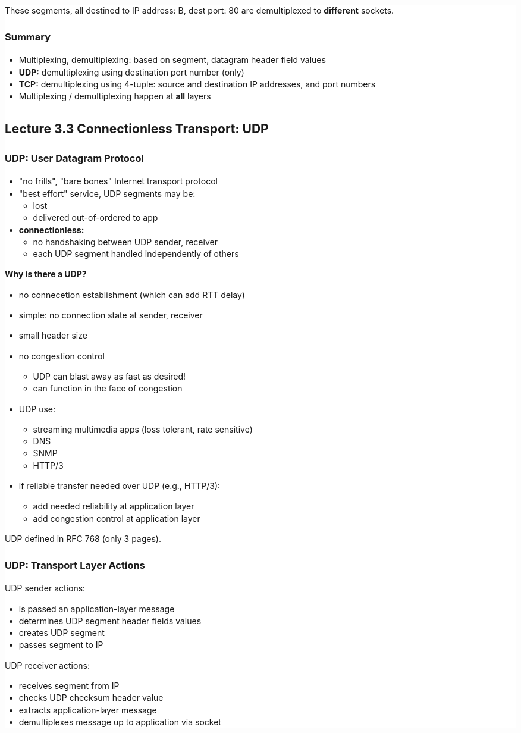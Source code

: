 These segments, all destined to IP address: B,
dest port: 80 are demultiplexed to **different** sockets.

### Summary
- Multiplexing, demultiplexing: based on segment, datagram header field values
- **UDP:** demultiplexing using destination port number (only)
- **TCP:** demultiplexing using 4-tuple: source and destination IP addresses, and port numbers
- Multiplexing / demultiplexing happen at **all** layers

## Lecture 3.3 Connectionless Transport: UDP

### UDP: User Datagram Protocol
- "no frills", "bare bones" Internet transport protocol
- "best effort" service, UDP segments may be:
  - lost
  - delivered out-of-ordered to app
- **connectionless:**
  - no handshaking between UDP sender, receiver
  - each UDP segment handled independently of others

**Why is there a UDP?**

- no connecetion establishment (which can add RTT delay)
- simple: no connection state at sender, receiver
- small header size
- no congestion control
  - UDP can blast away as fast as desired!
  - can function in the face of congestion

- UDP use:
  - streaming multimedia apps (loss tolerant, rate sensitive)
  - DNS
  - SNMP
  - HTTP/3
- if reliable transfer needed over UDP (e.g., HTTP/3):
  - add needed reliability at application layer
  - add congestion control at application layer

UDP defined in RFC 768 (only 3 pages).

### UDP: Transport Layer Actions

UDP sender actions:
- is passed an application-layer message
- determines UDP segment header fields values
- creates UDP segment
- passes segment to IP

UDP receiver actions:
- receives segment from IP
- checks UDP checksum header value
- extracts application-layer message
- demultiplexes message up to application via socket
